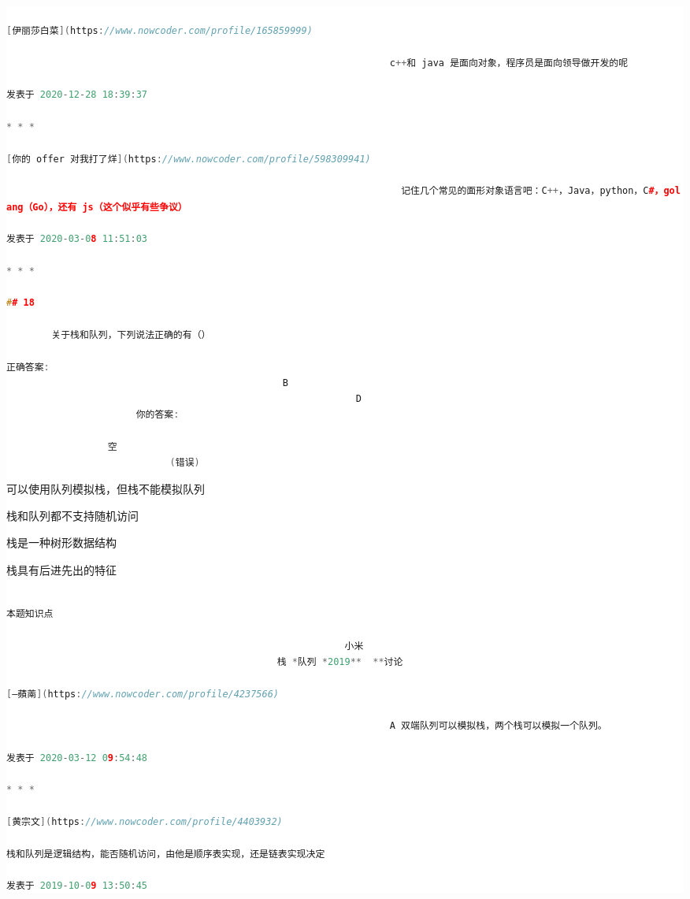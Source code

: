 ```cpp

[伊丽莎白菜](https://www.nowcoder.com/profile/165859999)

                                                                    c++和 java 是面向对象，程序员是面向领导做开发的呢

发表于 2020-12-28 18:39:37

* * *

[你的 offer 对我打了烊](https://www.nowcoder.com/profile/598309941)

                                                                      记住几个常见的面形对象语言吧：C++，Java，python，C#，golang（Go），还有 js（这个似乎有些争议） 

发表于 2020-03-08 11:51:03

* * *

## 18

        关于栈和队列，下列说法正确的有（）

正确答案:
                                                 B
                                                              D
                       你的答案:

                  空
                             (错误)

```
可以使用队列模拟栈，但栈不能模拟队列
```cpp

```
栈和队列都不支持随机访问
```cpp

```
栈是一种树形数据结构
```cpp

```
栈具有后进先出的特征
```cpp

本题知识点

                                                            小米 
                                                栈 *队列 *2019**  **讨论

[—蘋萳](https://www.nowcoder.com/profile/4237566)

                                                                    A 双端队列可以模拟栈，两个栈可以模拟一个队列。

发表于 2020-03-12 09:54:48

* * *

[黄宗文](https://www.nowcoder.com/profile/4403932)

栈和队列是逻辑结构，能否随机访问，由他是顺序表实现，还是链表实现决定

发表于 2019-10-09 13:50:45
```